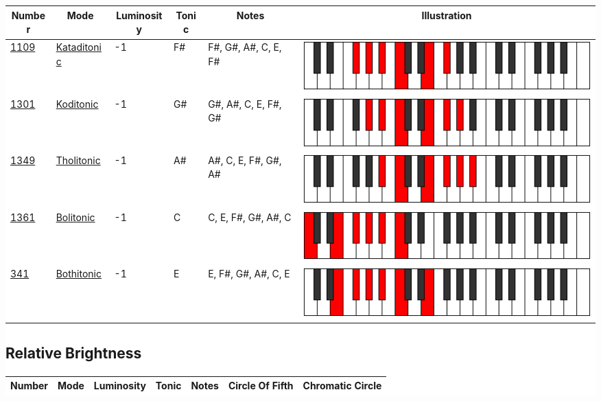 | Number | Mode | Luminosity | Tonic | Notes | Illustration |
|--------|------|------------|-------|-------|--------------|
| [1109](https://ianring.com/musictheory/scales/1109) | [Kataditonic](ModeKataditonic.md) | -1 | F# | F#, G#, A#, C, E, F# | ![FSharpKataditonic](ModeFSharpKataditonic.png) |
| [1301](https://ianring.com/musictheory/scales/1301) | [Koditonic](ModeKoditonic.md) | -1 | G# | G#, A#, C, E, F#, G# | ![GSharpKoditonic](ModeGSharpKoditonic.png) |
| [1349](https://ianring.com/musictheory/scales/1349) | [Tholitonic](ModeTholitonic.md) | -1 | A# | A#, C, E, F#, G#, A# | ![ASharpTholitonic](ModeASharpTholitonic.png) |
| [1361](https://ianring.com/musictheory/scales/1361) | [Bolitonic](ModeBolitonic.md) | -1 | C | C, E, F#, G#, A#, C | ![CNaturalBolitonic](ModeCNaturalBolitonic.png) |
| [341](https://ianring.com/musictheory/scales/341) | [Bothitonic](ModeBothitonic.md) | -1 | E | E, F#, G#, A#, C, E | ![ENaturalBothitonic](ModeENaturalBothitonic.png) |
## Relative Brightness

| Number | Mode | Luminosity | Tonic | Notes | Circle Of Fifth | Chromatic Circle |
|--------|------|------------|-------|-------|-----------------|------------------|